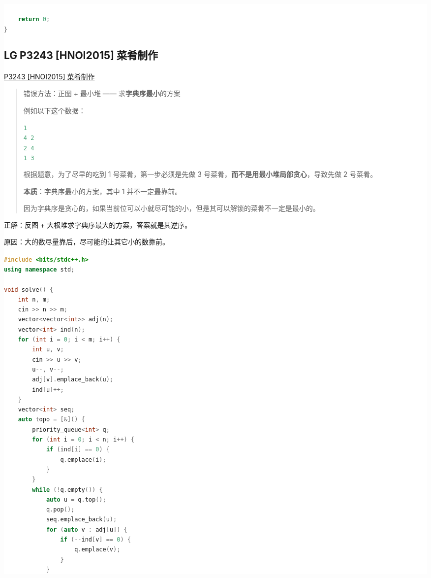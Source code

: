 ```cpp

    return 0;
}
```

## LG P3243 [HNOI2015] 菜肴制作


[P3243 [HNOI2015] 菜肴制作](https://www.luogu.com.cn/problem/P3243) 


> 错误方法：正图 + 最小堆 —— 求**字典序最小**的方案
>
> 例如以下这个数据：
> ```cpp
> 1
> 4 2
> 2 4
> 1 3
> ```
> 根据题意，为了尽早的吃到 $1$ 号菜肴，第一步必须是先做 $3$ 号菜肴，**而不是用最小堆局部贪心**，导致先做 $2$ 号菜肴。
>
> **本质**：字典序最小的方案，其中 $1$ 并不一定最靠前。
>
> 因为字典序是贪心的，如果当前位可以小就尽可能的小，但是其可以解锁的菜肴不一定是最小的。




正解：反图 + 大根堆求字典序最大的方案，答案就是其逆序。

原因：大的数尽量靠后，尽可能的让其它小的数靠前。


```cpp
#include <bits/stdc++.h>
using namespace std;

void solve() {
    int n, m;
    cin >> n >> m;
    vector<vector<int>> adj(n);
    vector<int> ind(n);
    for (int i = 0; i < m; i++) {
        int u, v;
        cin >> u >> v;
        u--, v--;
        adj[v].emplace_back(u);
        ind[u]++;
    }
    vector<int> seq;
    auto topo = [&]() {
        priority_queue<int> q;
        for (int i = 0; i < n; i++) {
            if (ind[i] == 0) {
                q.emplace(i);
            }
        }
        while (!q.empty()) {
            auto u = q.top();
            q.pop();
            seq.emplace_back(u);
            for (auto v : adj[u]) {
                if (--ind[v] == 0) {
                    q.emplace(v);
                }
            }
```